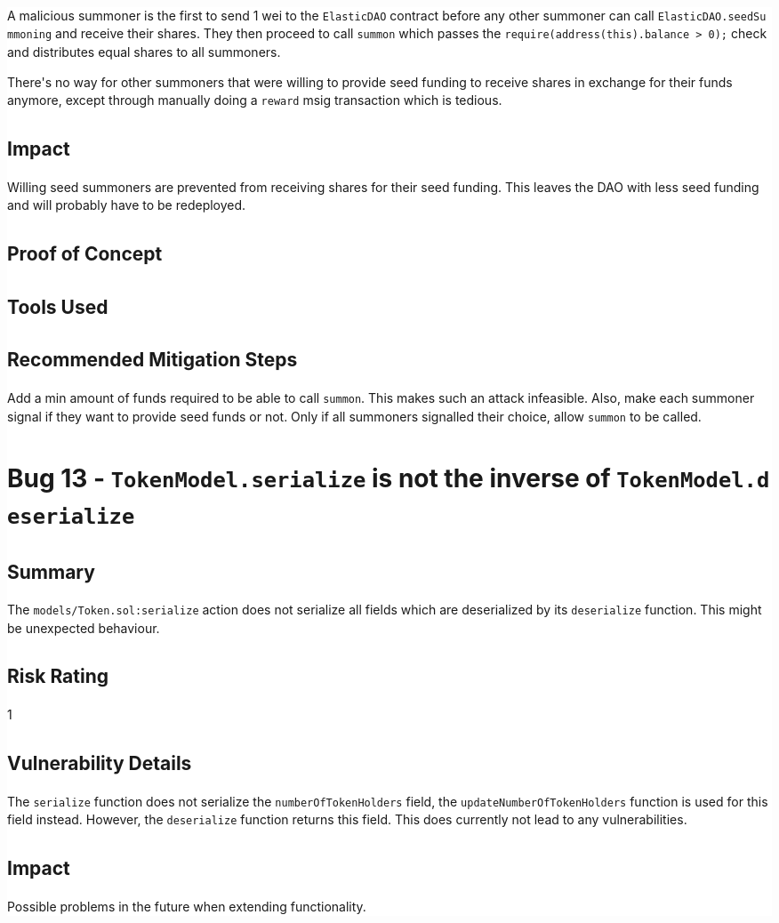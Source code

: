 A malicious summoner is the first to send 1 wei to the `ElasticDAO` contract before any other summoner can call `ElasticDAO.seedSummoning` and receive their shares.
They then proceed to call `summon` which passes the `require(address(this).balance > 0);` check and distributes equal shares to all summoners.

There's no way for other summoners that were willing to provide seed funding to receive shares in exchange for their funds anymore, except through manually doing a `reward` msig transaction which is tedious.

## Impact
Willing seed summoners are prevented from receiving shares for their seed funding.
This leaves the DAO with less seed funding and will probably have to be redeployed.

## Proof of Concept

## Tools Used

## Recommended Mitigation Steps
Add a min amount of funds required to be able to call `summon`. This makes such an attack infeasible.
Also, make each summoner signal if they want to provide seed funds or not. Only if all summoners signalled their choice, allow `summon` to be called.

# Bug 13 - `TokenModel.serialize` is not the inverse of `TokenModel.deserialize`


## Summary

The `models/Token.sol:serialize` action does not serialize all fields which are deserialized by its `deserialize` function.
This might be unexpected behaviour.

## Risk Rating

1

## Vulnerability Details

The `serialize` function does not serialize the `numberOfTokenHolders` field, the `updateNumberOfTokenHolders` function is used for this field instead.
However, the `deserialize` function returns this field.
This does currently not lead to any vulnerabilities.

## Impact
Possible problems in the future when extending functionality.
